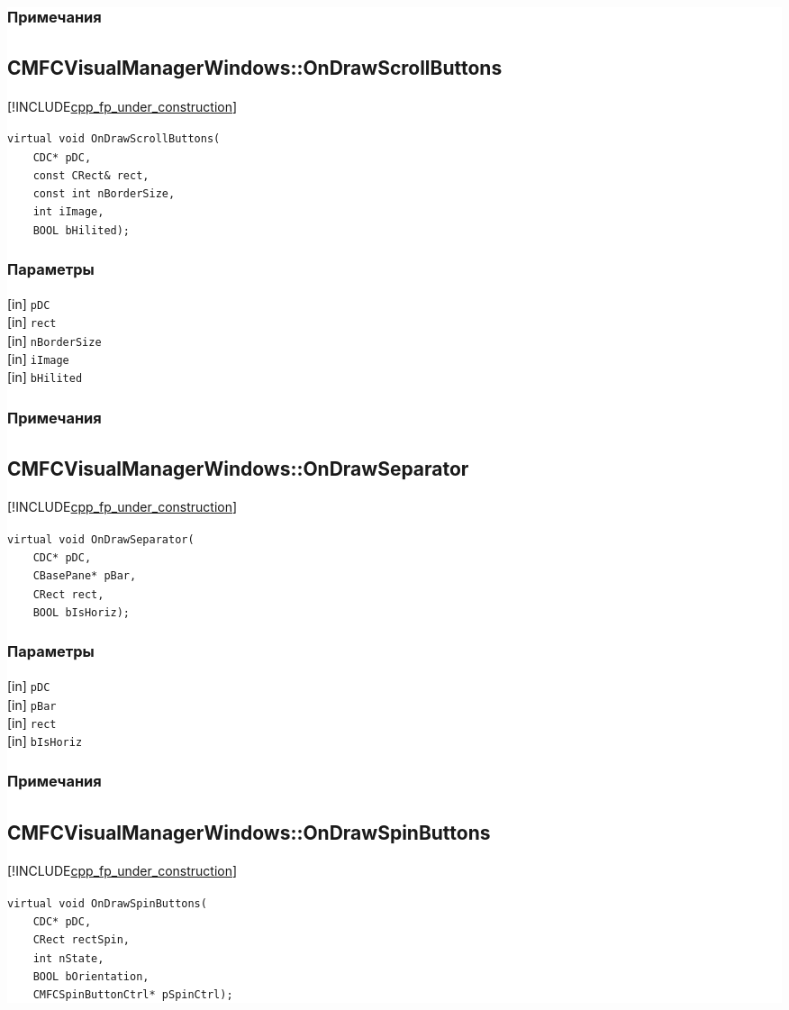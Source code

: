 ### <a name="remarks"></a>Примечания  
  
##  <a name="ondrawscrollbuttons"></a>CMFCVisualManagerWindows::OnDrawScrollButtons  
 [!INCLUDE[cpp_fp_under_construction](../../mfc/reference/includes/cpp_fp_under_construction_md.md)]  
  
```  
virtual void OnDrawScrollButtons(
    CDC* pDC,  
    const CRect& rect,  
    const int nBorderSize,  
    int iImage,  
    BOOL bHilited);
```  
  
### <a name="parameters"></a>Параметры  
 [in] `pDC`  
 [in] `rect`  
 [in] `nBorderSize`  
 [in] `iImage`  
 [in] `bHilited`  
  
### <a name="remarks"></a>Примечания  
  
##  <a name="ondrawseparator"></a>CMFCVisualManagerWindows::OnDrawSeparator  
 [!INCLUDE[cpp_fp_under_construction](../../mfc/reference/includes/cpp_fp_under_construction_md.md)]  
  
```  
virtual void OnDrawSeparator(
    CDC* pDC,  
    CBasePane* pBar,  
    CRect rect,  
    BOOL bIsHoriz);
```  
  
### <a name="parameters"></a>Параметры  
 [in] `pDC`  
 [in] `pBar`  
 [in] `rect`  
 [in] `bIsHoriz`  
  
### <a name="remarks"></a>Примечания  
  
##  <a name="ondrawspinbuttons"></a>CMFCVisualManagerWindows::OnDrawSpinButtons  
 [!INCLUDE[cpp_fp_under_construction](../../mfc/reference/includes/cpp_fp_under_construction_md.md)]  
  
```  
virtual void OnDrawSpinButtons(
    CDC* pDC,  
    CRect rectSpin,  
    int nState,  
    BOOL bOrientation,  
    CMFCSpinButtonCtrl* pSpinCtrl);
```  
  